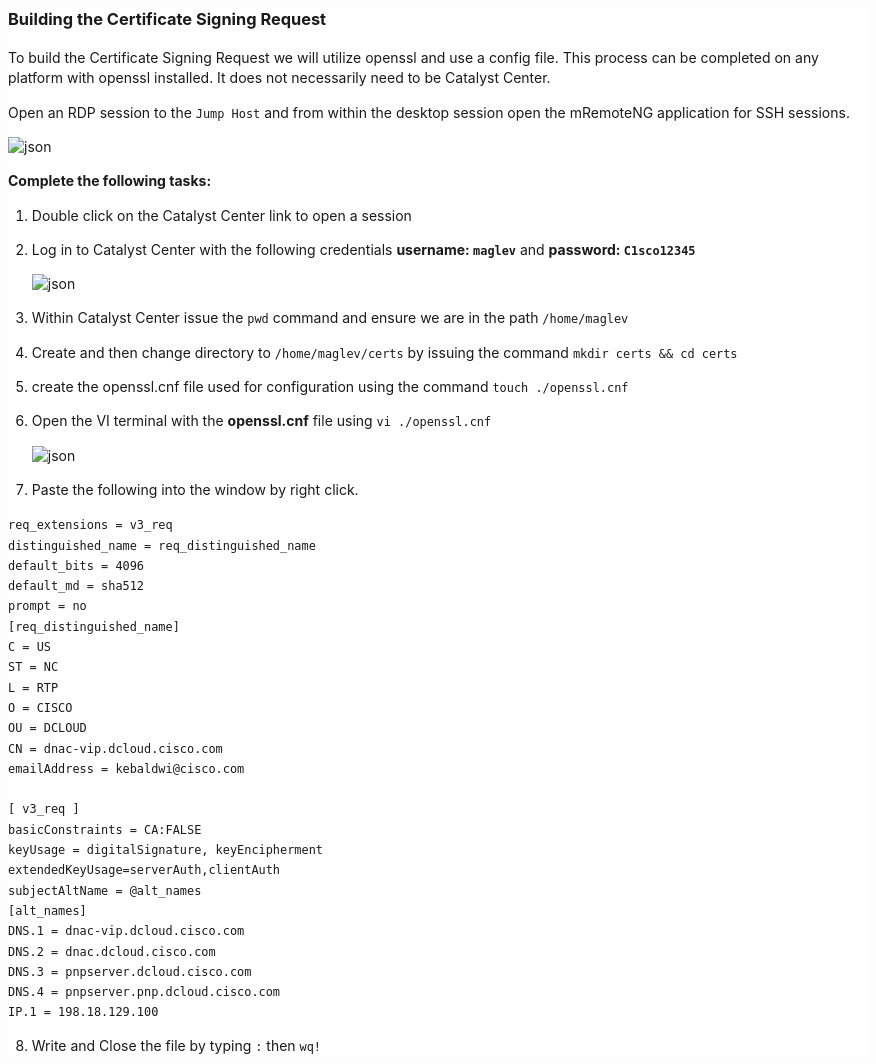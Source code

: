 ### Building the Certificate Signing Request 

To build the Certificate Signing Request we will utilize openssl and use a config file. This process can be completed on any platform with openssl installed. It does not necessarily need to be Catalyst Center. 

Open an RDP session to the `Jump Host` and from within the desktop session open the mRemoteNG application for SSH sessions.

![json](./images/Cert-CSR-1.png?raw=true "Import JSON")

**Complete the following tasks:**

1. Double click on the Catalyst Center link to open a session

2. Log in to Catalyst Center with the following credentials **username: `maglev`** and **password: `C1sco12345`**

   ![json](./images/Cert-CSR-2.png?raw=true "Import JSON")

3. Within Catalyst Center issue the `pwd` command and ensure we are in the path `/home/maglev`

4. Create and then change directory to `/home/maglev/certs` by issuing the command `mkdir certs && cd certs`

5. create the openssl.cnf file used for configuration using the command `touch ./openssl.cnf`

6. Open the VI terminal with the **openssl.cnf** file using `vi ./openssl.cnf` 

   ![json](./images/Cert-CSR-3.png?raw=true "Import JSON")

7. Paste the following into the window by right click.

```
req_extensions = v3_req
distinguished_name = req_distinguished_name
default_bits = 4096
default_md = sha512
prompt = no
[req_distinguished_name]
C = US
ST = NC
L = RTP
O = CISCO
OU = DCLOUD
CN = dnac-vip.dcloud.cisco.com
emailAddress = kebaldwi@cisco.com

[ v3_req ]
basicConstraints = CA:FALSE
keyUsage = digitalSignature, keyEncipherment
extendedKeyUsage=serverAuth,clientAuth
subjectAltName = @alt_names
[alt_names]
DNS.1 = dnac-vip.dcloud.cisco.com
DNS.2 = dnac.dcloud.cisco.com
DNS.3 = pnpserver.dcloud.cisco.com
DNS.4 = pnpserver.pnp.dcloud.cisco.com
IP.1 = 198.18.129.100
```
8. Write and Close the file by typing `:` then `wq!`
